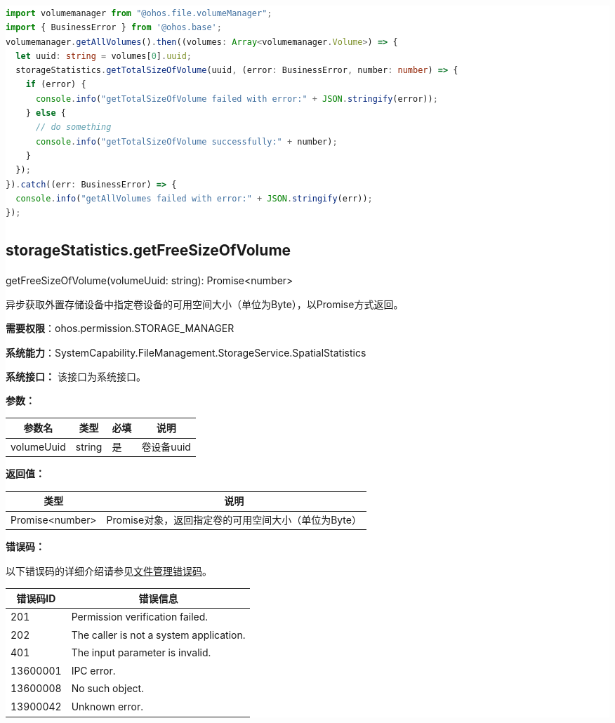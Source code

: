   ```ts
  import volumemanager from "@ohos.file.volumeManager";
  import { BusinessError } from '@ohos.base';
  volumemanager.getAllVolumes().then((volumes: Array<volumemanager.Volume>) => {
    let uuid: string = volumes[0].uuid;
    storageStatistics.getTotalSizeOfVolume(uuid, (error: BusinessError, number: number) => {
      if (error) {
        console.info("getTotalSizeOfVolume failed with error:" + JSON.stringify(error));
      } else {
        // do something
        console.info("getTotalSizeOfVolume successfully:" + number);
      }
    });
  }).catch((err: BusinessError) => {
    console.info("getAllVolumes failed with error:" + JSON.stringify(err));
  });
  ```

## storageStatistics.getFreeSizeOfVolume

getFreeSizeOfVolume(volumeUuid: string): Promise&lt;number&gt;

异步获取外置存储设备中指定卷设备的可用空间大小（单位为Byte），以Promise方式返回。

**需要权限**：ohos.permission.STORAGE_MANAGER

**系统能力**：SystemCapability.FileManagement.StorageService.SpatialStatistics

**系统接口：** 该接口为系统接口。

**参数：**

  | 参数名     | 类型   | 必填 | 说明 |
  | ---------- | ------ | ---- | ---- |
  | volumeUuid | string | 是   | 卷设备uuid |

**返回值：**

  | 类型                  | 说明               |
  | --------------------- | ------------------ |
  | Promise&lt;number&gt; | Promise对象，返回指定卷的可用空间大小（单位为Byte） |

**错误码：**

以下错误码的详细介绍请参见[文件管理错误码](../errorcodes/errorcode-filemanagement.md)。

| 错误码ID | 错误信息 |
| -------- | -------- |
| 201 | Permission verification failed. |
| 202 | The caller is not a system application. |
| 401 | The input parameter is invalid. |
| 13600001 | IPC error. |
| 13600008 | No such object. |
| 13900042 | Unknown error. |
